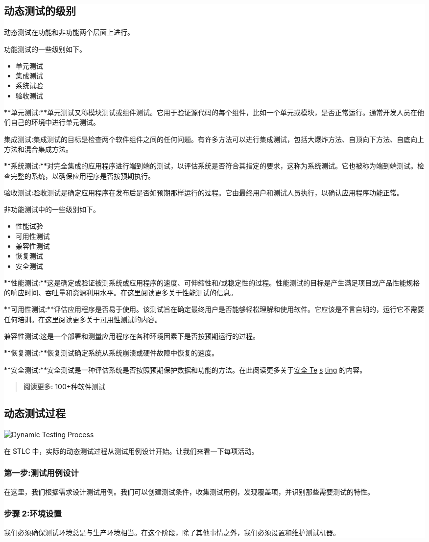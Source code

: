 ## **动态测试的级别**

动态测试在功能和非功能两个层面上进行。

功能测试的一些级别如下。

*   单元测试
*   集成测试
*   系统试验
*   验收测试

**单元测试:**单元测试又称模块测试或组件测试。它用于验证源代码的每个组件，比如一个单元或模块，是否正常运行。通常开发人员在他们自己的环境中进行单元测试。

集成测试:集成测试的目标是检查两个软件组件之间的任何问题。有许多方法可以进行集成测试，包括大爆炸方法、自顶向下方法、自底向上方法和混合集成方法。

**系统测试:**对完全集成的应用程序进行端到端的测试，以评估系统是否符合其指定的要求，这称为系统测试。它也被称为端到端测试。检查完整的系统，以确保应用程序是否按预期执行。

验收测试:验收测试是确定应用程序在发布后是否如预期那样运行的过程。它由最终用户和测试人员执行，以确认应用程序功能正常。

非功能测试中的一些级别如下。

*   性能试验
*   可用性测试
*   兼容性测试
*   恢复测试
*   安全测试

**性能测试:**这是确定或验证被测系统或应用程序的速度、可伸缩性和/或稳定性的过程。性能测试的目标是产生满足项目或产品性能规格的响应时间、吞吐量和资源利用水平。在这里阅读更多关于[性能测试](https://www.softwaretestingmaterial.com/performance-testing-tutorial/)的信息。

**可用性测试:**评估应用程序是否易于使用。该测试旨在确定最终用户是否能够轻松理解和使用软件。它应该是不言自明的，运行它不需要任何培训。在这里阅读更多关于[可用性测试](https://www.softwaretestingmaterial.com/usability-testing/)的内容。

兼容性测试:这是一个部署和测量应用程序在各种环境因素下是否按预期运行的过程。

**恢复测试:**恢复测试确定系统从系统崩溃或硬件故障中恢复的速度。

**安全测试:**安全测试是一种评估系统是否按照预期保护数据和功能的方法。在此阅读更多关于[安全 Te](https://www.softwaretestingmaterial.com/usability-testing/) [s](https://www.softwaretestingmaterial.com/security-testing-tutorial/) [ting](https://www.softwaretestingmaterial.com/usability-testing/) 的内容。

> **阅读更多:** [100+种软件测试](https://www.softwaretestingmaterial.com/types-of-software-testing/)

## **动态测试过程**

![Dynamic Testing Process](img/48d51244aa91d23c1d86593c7b05a0f9.png)

在 STLC 中，实际的动态测试过程从测试用例设计开始。让我们来看一下每项活动。

### **第一步:测试用例设计**

在这里，我们根据需求设计测试用例。我们可以创建测试条件，收集测试用例，发现覆盖项，并识别那些需要测试的特性。

### **步骤 2:环境设置**

我们必须确保测试环境总是与生产环境相当。在这个阶段，除了其他事情之外，我们必须设置和维护测试机器。
